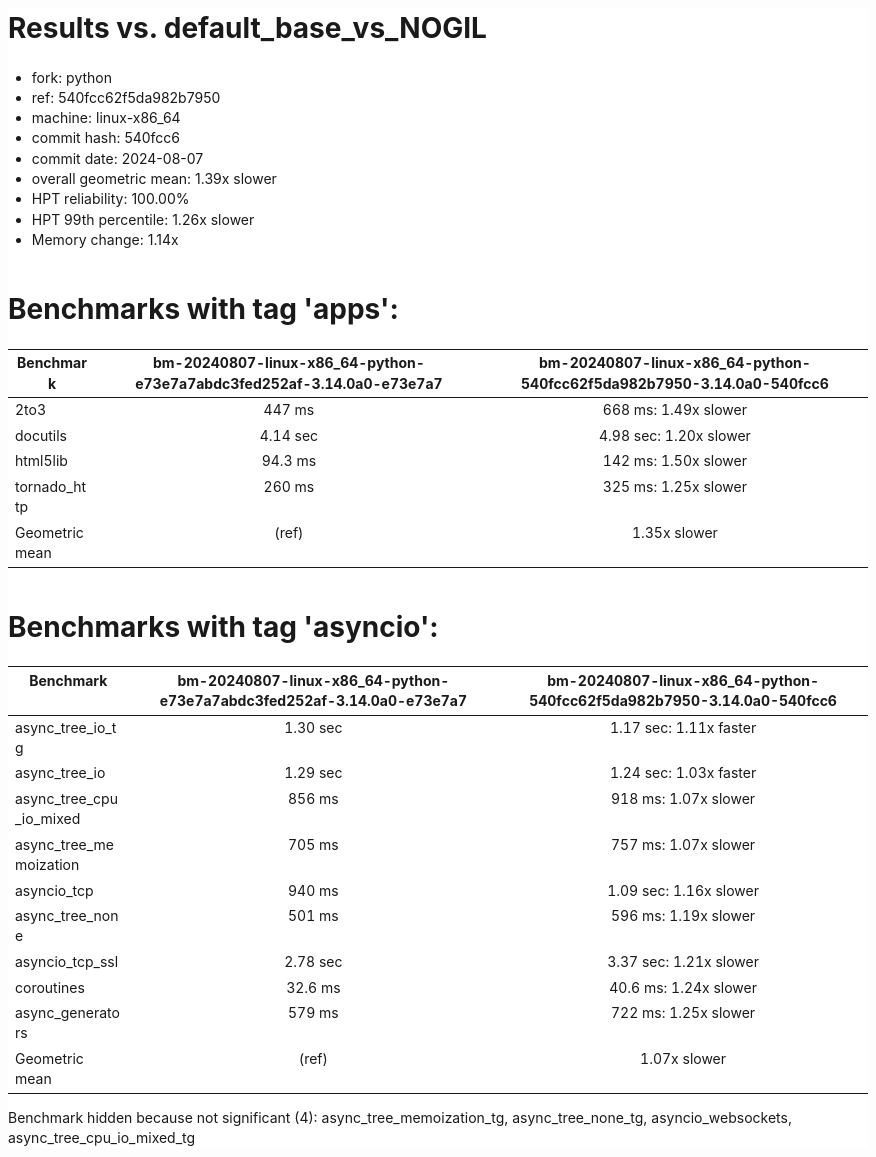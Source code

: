 # Results vs. default_base_vs_NOGIL

- fork: python
- ref: 540fcc62f5da982b7950
- machine: linux-x86_64
- commit hash: 540fcc6
- commit date: 2024-08-07
- overall geometric mean: 1.39x slower
- HPT reliability: 100.00%
- HPT 99th percentile: 1.26x slower
- Memory change: 1.14x

Benchmarks with tag 'apps':
===========================

| Benchmark      | bm-20240807-linux-x86_64-python-e73e7a7abdc3fed252af-3.14.0a0-e73e7a7 | bm-20240807-linux-x86_64-python-540fcc62f5da982b7950-3.14.0a0-540fcc6 |
|----------------|:---------------------------------------------------------------------:|:---------------------------------------------------------------------:|
| 2to3           | 447 ms                                                                | 668 ms: 1.49x slower                                                  |
| docutils       | 4.14 sec                                                              | 4.98 sec: 1.20x slower                                                |
| html5lib       | 94.3 ms                                                               | 142 ms: 1.50x slower                                                  |
| tornado_http   | 260 ms                                                                | 325 ms: 1.25x slower                                                  |
| Geometric mean | (ref)                                                                 | 1.35x slower                                                          |

Benchmarks with tag 'asyncio':
==============================

| Benchmark               | bm-20240807-linux-x86_64-python-e73e7a7abdc3fed252af-3.14.0a0-e73e7a7 | bm-20240807-linux-x86_64-python-540fcc62f5da982b7950-3.14.0a0-540fcc6 |
|-------------------------|:---------------------------------------------------------------------:|:---------------------------------------------------------------------:|
| async_tree_io_tg        | 1.30 sec                                                              | 1.17 sec: 1.11x faster                                                |
| async_tree_io           | 1.29 sec                                                              | 1.24 sec: 1.03x faster                                                |
| async_tree_cpu_io_mixed | 856 ms                                                                | 918 ms: 1.07x slower                                                  |
| async_tree_memoization  | 705 ms                                                                | 757 ms: 1.07x slower                                                  |
| asyncio_tcp             | 940 ms                                                                | 1.09 sec: 1.16x slower                                                |
| async_tree_none         | 501 ms                                                                | 596 ms: 1.19x slower                                                  |
| asyncio_tcp_ssl         | 2.78 sec                                                              | 3.37 sec: 1.21x slower                                                |
| coroutines              | 32.6 ms                                                               | 40.6 ms: 1.24x slower                                                 |
| async_generators        | 579 ms                                                                | 722 ms: 1.25x slower                                                  |
| Geometric mean          | (ref)                                                                 | 1.07x slower                                                          |

Benchmark hidden because not significant (4): async_tree_memoization_tg, async_tree_none_tg, asyncio_websockets, async_tree_cpu_io_mixed_tg
